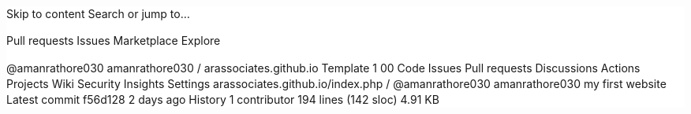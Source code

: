 Skip to content
Search or jump to…

Pull requests
Issues
Marketplace
Explore
 
@amanrathore030 
amanrathore030
/
arassociates.github.io
Template
1
00
Code
Issues
Pull requests
Discussions
Actions
Projects
Wiki
Security
Insights
Settings
arassociates.github.io/index.php /
@amanrathore030
amanrathore030 my first website
Latest commit f56d128 2 days ago
 History
 1 contributor
194 lines (142 sloc)  4.91 KB
  
<?php
include("confi.php");

?>

<!DOCTYPE html>
<html lang="en">
<head>
<link href="css\style.css" rel="stylesheet" type="text/css" />

<link href="css\style_common.css" rel="stylesheet" type="text/css" />
<link href="css\responsive.css" rel="stylesheet" type="text/css" />
<link rel="stylesheet" href="https://cdnjs.cloudflare.com/ajax/libs/font-awesome/5.15.2/css/all.min.css"/>
<link href="https://fonts.googleapis.com/css2?family=Poppins:wght@200;300;400;500;600;700&display=swap" rel="stylesheet" type="text/css" />

<meta charset="UTF-8">
    <meta http-equiv="X-UA-Compatible" content="IE=edge">
    <meta name="viewport" content="width=device-width, initial-scale=1.0">
    <title>Document</title>
